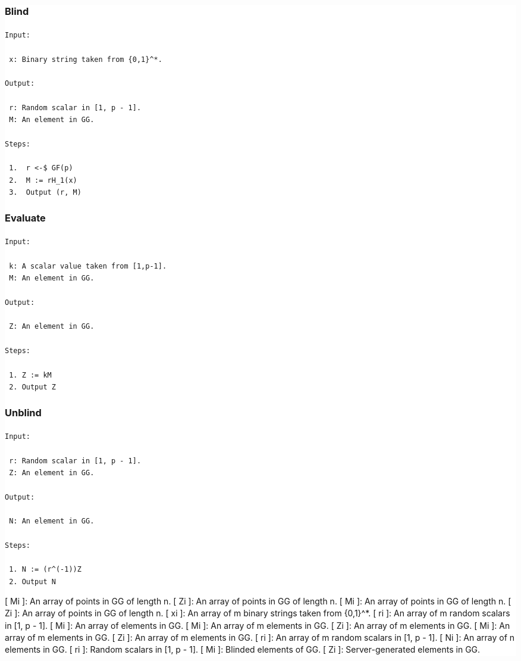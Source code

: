 ### Blind

~~~
Input:

 x: Binary string taken from {0,1}^*.

Output:

 r: Random scalar in [1, p - 1].
 M: An element in GG.

Steps:

 1.  r <-$ GF(p)
 2.  M := rH_1(x)
 3.  Output (r, M)
~~~

### Evaluate

~~~
Input:

 k: A scalar value taken from [1,p-1].
 M: An element in GG.

Output:

 Z: An element in GG.

Steps:

 1. Z := kM
 2. Output Z
~~~

### Unblind

~~~
Input:

 r: Random scalar in [1, p - 1].
 Z: An element in GG.

Output:

 N: An element in GG.

Steps:

 1. N := (r^(-1))Z
 2. Output N
~~~


 [ Mi ]: An array of points in GG of length n.
 [ Zi ]: An array of points in GG of length n.
 [ Mi ]: An array of points in GG of length n.
 [ Zi ]: An array of points in GG of length n.
 [ xi ]: An array of m binary strings taken from {0,1}^*.
 [ ri ]: An array of m random scalars in [1, p - 1].
 [ Mi ]: An array of elements in GG.
 [ Mi ]: An array of m elements in GG.
 [ Zi ]: An array of m elements in GG.
 [ Mi ]: An array of m elements in GG.
 [ Zi ]: An array of m elements in GG.
 [ ri ]: An array of m random scalars in [1, p - 1].
 [ Ni ]: An array of n elements in GG.
 [ ri ]: Random scalars in [1, p - 1].
 [ Mi ]: Blinded elements of GG.
 [ Zi ]: Server-generated elements in GG.